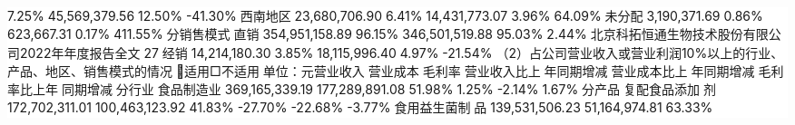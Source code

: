 7.25%
45,569,379.56
12.50%
-41.30%
西南地区
23,680,706.90
6.41%
14,431,773.07
3.96%
64.09%
未分配
3,190,371.69
0.86%
623,667.31
0.17%
411.55%
分销售模式
直销
354,951,158.89
96.15%
346,501,519.88
95.03%
2.44%
北京科拓恒通生物技术股份有限公司2022年年度报告全文
27
经销
14,214,180.30
3.85%
18,115,996.40
4.97%
-21.54%
（2）占公司营业收入或营业利润10%以上的行业、产品、地区、销售模式的情况
适用□不适用
单位：元营业收入
营业成本
毛利率
营业收入比上
年同期增减
营业成本比上
年同期增减
毛利率比上年
同期增减
分行业
食品制造业
369,165,339.19
177,289,891.08
51.98%
1.25%
-2.14%
1.67%
分产品
复配食品添加
剂
172,702,311.01
100,463,123.92
41.83%
-27.70%
-22.68%
-3.77%
食用益生菌制
品
139,531,506.23
51,164,974.81
63.33%